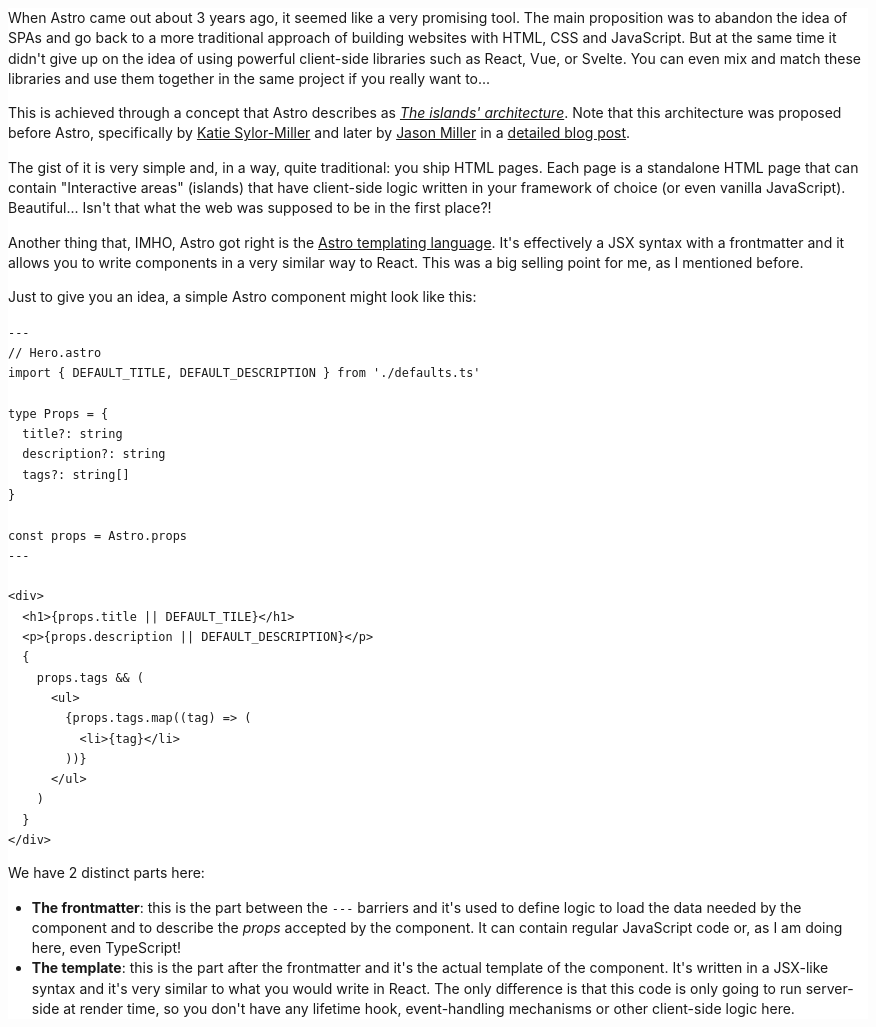 When Astro came out about 3 years ago, it seemed like a very promising tool. The main proposition was to abandon the idea of SPAs and go back to a more traditional approach of building websites with HTML, CSS and JavaScript. But at the same time it didn't give up on the idea of using powerful client-side libraries such as React, Vue, or Svelte. You can even mix and match these libraries and use them together in the same project if you really want to...

This is achieved through a concept that Astro describes as [_The islands' architecture_](https://docs.astro.build/en/concepts/islands/). Note that this architecture was proposed before Astro, specifically by [Katie Sylor-Miller](https://front-end.social/@ksylor) and later by [Jason Miller](https://twitter.com/_developit) in a [detailed blog post](https://jasonformat.com/islands-architecture/).

The gist of it is very simple and, in a way, quite traditional: you ship HTML pages. Each page is a standalone HTML page that can contain "Interactive areas" (islands) that have client-side logic written in your framework of choice (or even vanilla JavaScript). Beautiful... Isn't that what the web was supposed to be in the first place?!

Another thing that, IMHO, Astro got right is the [Astro templating language](https://docs.astro.build/en/core-concepts/astro-syntax/). It's effectively a JSX syntax with a frontmatter and it allows you to write components in a very similar way to React. This was a big selling point for me, as I mentioned before.

Just to give you an idea, a simple Astro component might look like this:

```astro
---
// Hero.astro
import { DEFAULT_TITLE, DEFAULT_DESCRIPTION } from './defaults.ts'

type Props = {
  title?: string
  description?: string
  tags?: string[]
}

const props = Astro.props
---

<div>
  <h1>{props.title || DEFAULT_TILE}</h1>
  <p>{props.description || DEFAULT_DESCRIPTION}</p>
  {
    props.tags && (
      <ul>
        {props.tags.map((tag) => (
          <li>{tag}</li>
        ))}
      </ul>
    )
  }
</div>
```

We have 2 distinct parts here:

- **The frontmatter**: this is the part between the `---` barriers and it's used to define logic to load the data needed by the component and to describe the _props_ accepted by the component. It can contain regular JavaScript code or, as I am doing here, even TypeScript!
- **The template**: this is the part after the frontmatter and it's the actual template of the component. It's written in a JSX-like syntax and it's very similar to what you would write in React. The only difference is that this code is only going to run server-side at render time, so you don't have any lifetime hook, event-handling mechanisms or other client-side logic here.
